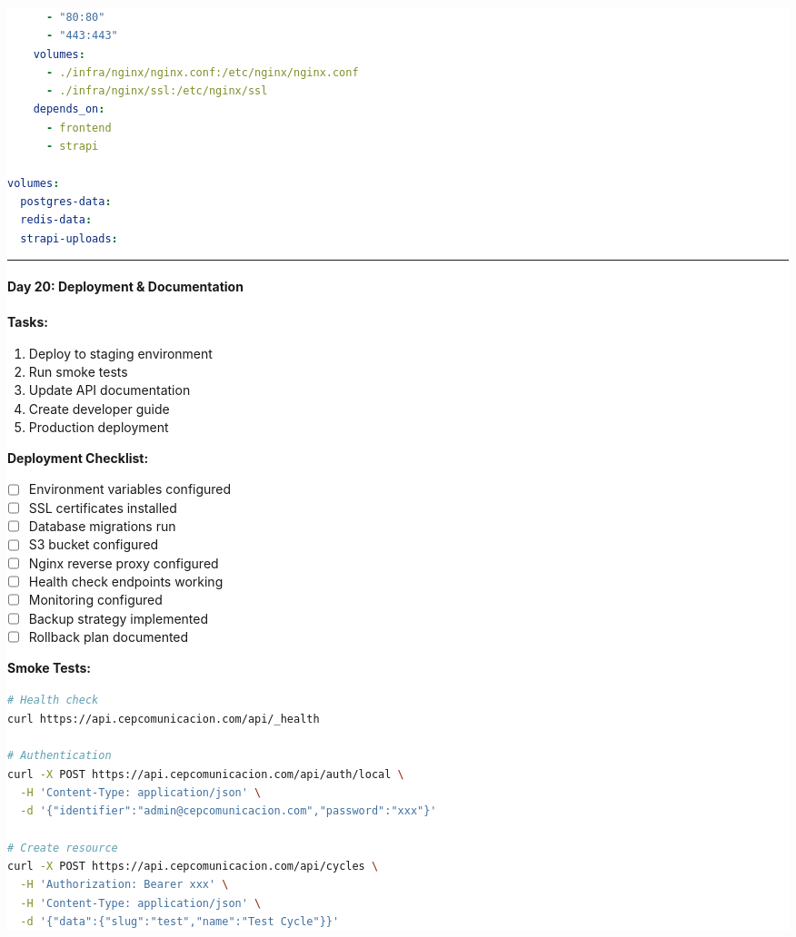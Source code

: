 ```yaml
      - "80:80"
      - "443:443"
    volumes:
      - ./infra/nginx/nginx.conf:/etc/nginx/nginx.conf
      - ./infra/nginx/ssl:/etc/nginx/ssl
    depends_on:
      - frontend
      - strapi

volumes:
  postgres-data:
  redis-data:
  strapi-uploads:
```

---

#### Day 20: Deployment & Documentation

**Tasks:**
1. Deploy to staging environment
2. Run smoke tests
3. Update API documentation
4. Create developer guide
5. Production deployment

**Deployment Checklist:**
- [ ] Environment variables configured
- [ ] SSL certificates installed
- [ ] Database migrations run
- [ ] S3 bucket configured
- [ ] Nginx reverse proxy configured
- [ ] Health check endpoints working
- [ ] Monitoring configured
- [ ] Backup strategy implemented
- [ ] Rollback plan documented

**Smoke Tests:**
```bash
# Health check
curl https://api.cepcomunicacion.com/api/_health

# Authentication
curl -X POST https://api.cepcomunicacion.com/api/auth/local \
  -H 'Content-Type: application/json' \
  -d '{"identifier":"admin@cepcomunicacion.com","password":"xxx"}'

# Create resource
curl -X POST https://api.cepcomunicacion.com/api/cycles \
  -H 'Authorization: Bearer xxx' \
  -H 'Content-Type: application/json' \
  -d '{"data":{"slug":"test","name":"Test Cycle"}}'
```
